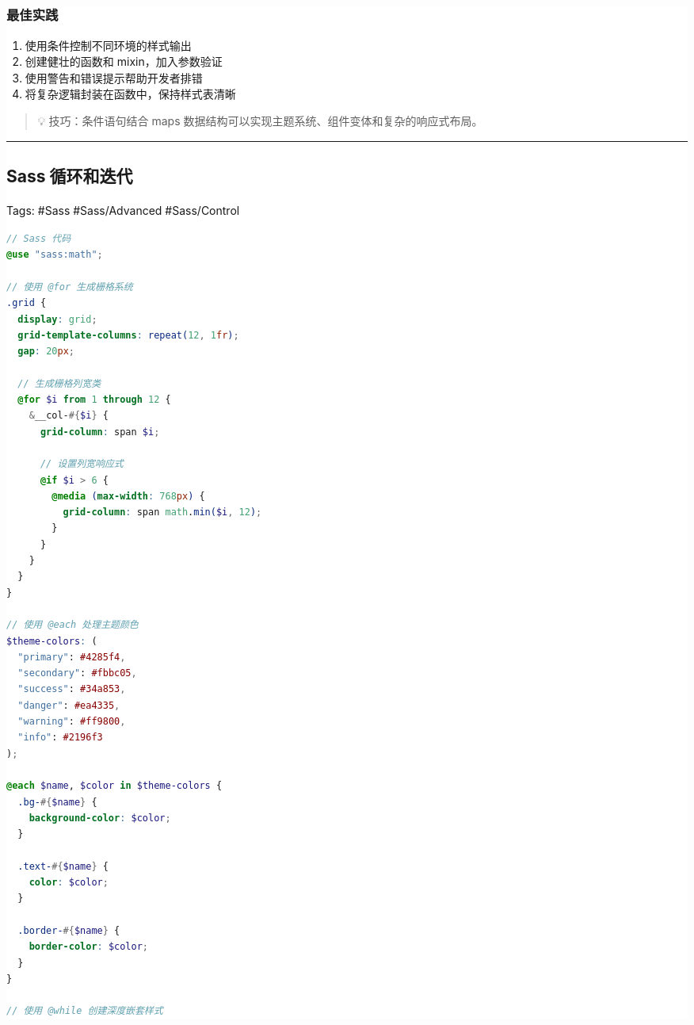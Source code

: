 ### 最佳实践
1. 使用条件控制不同环境的样式输出
2. 创建健壮的函数和 mixin，加入参数验证
3. 使用警告和错误提示帮助开发者排错
4. 将复杂逻辑封装在函数中，保持样式表清晰

> 💡 技巧：条件语句结合 maps 数据结构可以实现主题系统、组件变体和复杂的响应式布局。

***

## Sass 循环和迭代

Tags: #Sass #Sass/Advanced #Sass/Control

```scss
// Sass 代码
@use "sass:math";

// 使用 @for 生成栅格系统
.grid {
  display: grid;
  grid-template-columns: repeat(12, 1fr);
  gap: 20px;
  
  // 生成栅格列宽类
  @for $i from 1 through 12 {
    &__col-#{$i} {
      grid-column: span $i;
      
      // 设置列宽响应式
      @if $i > 6 {
        @media (max-width: 768px) {
          grid-column: span math.min($i, 12);
        }
      }
    }
  }
}

// 使用 @each 处理主题颜色
$theme-colors: (
  "primary": #4285f4,
  "secondary": #fbbc05,
  "success": #34a853,
  "danger": #ea4335,
  "warning": #ff9800,
  "info": #2196f3
);

@each $name, $color in $theme-colors {
  .bg-#{$name} {
    background-color: $color;
  }
  
  .text-#{$name} {
    color: $color;
  }
  
  .border-#{$name} {
    border-color: $color;
  }
}

// 使用 @while 创建深度嵌套样式
```